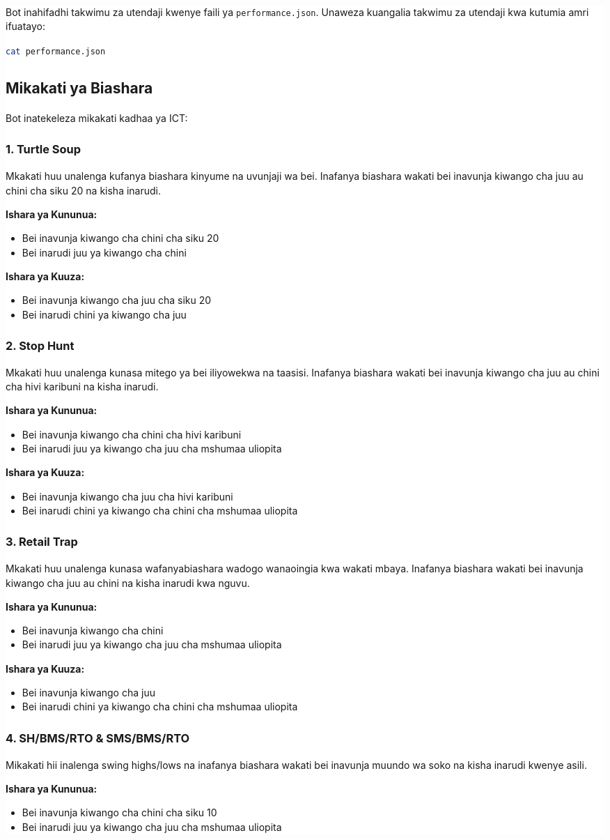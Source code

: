 Bot inahifadhi takwimu za utendaji kwenye faili ya `performance.json`. Unaweza kuangalia takwimu za utendaji kwa kutumia amri ifuatayo:

```bash
cat performance.json
```

## Mikakati ya Biashara

Bot inatekeleza mikakati kadhaa ya ICT:

### 1. Turtle Soup

Mkakati huu unalenga kufanya biashara kinyume na uvunjaji wa bei. Inafanya biashara wakati bei inavunja kiwango cha juu au chini cha siku 20 na kisha inarudi.

**Ishara ya Kununua:**
- Bei inavunja kiwango cha chini cha siku 20
- Bei inarudi juu ya kiwango cha chini

**Ishara ya Kuuza:**
- Bei inavunja kiwango cha juu cha siku 20
- Bei inarudi chini ya kiwango cha juu

### 2. Stop Hunt

Mkakati huu unalenga kunasa mitego ya bei iliyowekwa na taasisi. Inafanya biashara wakati bei inavunja kiwango cha juu au chini cha hivi karibuni na kisha inarudi.

**Ishara ya Kununua:**
- Bei inavunja kiwango cha chini cha hivi karibuni
- Bei inarudi juu ya kiwango cha juu cha mshumaa uliopita

**Ishara ya Kuuza:**
- Bei inavunja kiwango cha juu cha hivi karibuni
- Bei inarudi chini ya kiwango cha chini cha mshumaa uliopita

### 3. Retail Trap

Mkakati huu unalenga kunasa wafanyabiashara wadogo wanaoingia kwa wakati mbaya. Inafanya biashara wakati bei inavunja kiwango cha juu au chini na kisha inarudi kwa nguvu.

**Ishara ya Kununua:**
- Bei inavunja kiwango cha chini
- Bei inarudi juu ya kiwango cha juu cha mshumaa uliopita

**Ishara ya Kuuza:**
- Bei inavunja kiwango cha juu
- Bei inarudi chini ya kiwango cha chini cha mshumaa uliopita

### 4. SH/BMS/RTO & SMS/BMS/RTO

Mikakati hii inalenga swing highs/lows na inafanya biashara wakati bei inavunja muundo wa soko na kisha inarudi kwenye asili.

**Ishara ya Kununua:**
- Bei inavunja kiwango cha chini cha siku 10
- Bei inarudi juu ya kiwango cha juu cha mshumaa uliopita
